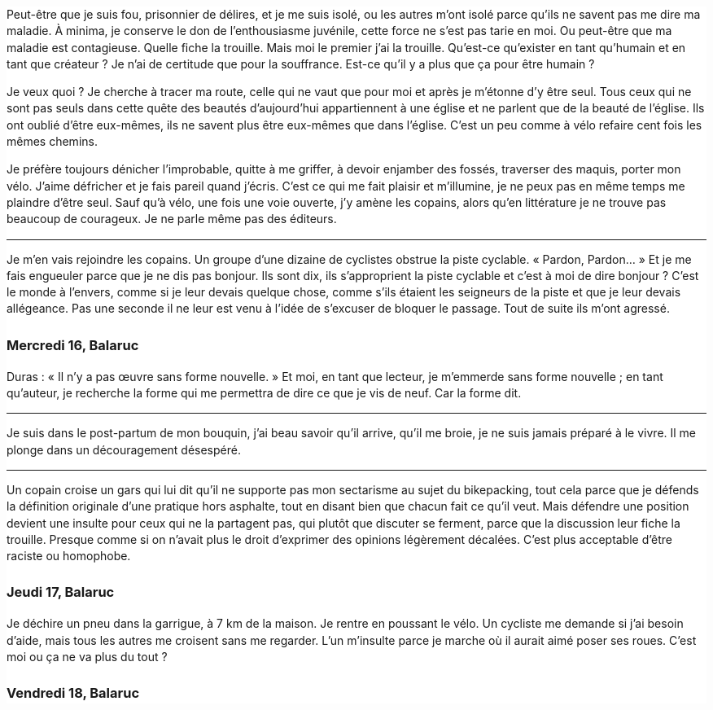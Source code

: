 Peut-être que je suis fou, prisonnier de délires, et je me suis isolé, ou les autres m’ont isolé parce qu’ils ne savent pas me dire ma maladie. À minima, je conserve le don de l’enthousiasme juvénile, cette force ne s’est pas tarie en moi. Ou peut-être que ma maladie est contagieuse. Quelle fiche la trouille. Mais moi le premier j’ai la trouille. Qu’est-ce qu’exister en tant qu’humain et en tant que créateur ? Je n’ai de certitude que pour la souffrance. Est-ce qu’il y a plus que ça pour être humain ?

Je veux quoi ? Je cherche à tracer ma route, celle qui ne vaut que pour moi et après je m’étonne d’y être seul. Tous ceux qui ne sont pas seuls dans cette quête des beautés d’aujourd’hui appartiennent à une église et ne parlent que de la beauté de l’église. Ils ont oublié d’être eux-mêmes, ils ne savent plus être eux-mêmes que dans l’église. C’est un peu comme à vélo refaire cent fois les mêmes chemins.

Je préfère toujours dénicher l’improbable, quitte à me griffer, à devoir enjamber des fossés, traverser des maquis, porter mon vélo. J’aime défricher et je fais pareil quand j’écris. C’est ce qui me fait plaisir et m’illumine, je ne peux pas en même temps me plaindre d’être seul. Sauf qu’à vélo, une fois une voie ouverte, j’y amène les copains, alors qu’en littérature je ne trouve pas beaucoup de courageux. Je ne parle même pas des éditeurs.

---

Je m’en vais rejoindre les copains. Un groupe d’une dizaine de cyclistes obstrue la piste cyclable. « Pardon, Pardon… » Et je me fais engueuler parce que je ne dis pas bonjour. Ils sont dix, ils s’approprient la piste cyclable et c’est à moi de dire bonjour ? C’est le monde à l’envers, comme si je leur devais quelque chose, comme s’ils étaient les seigneurs de la piste et que je leur devais allégeance. Pas une seconde il ne leur est venu à l’idée de s’excuser de bloquer le passage. Tout de suite ils m’ont agressé.

### Mercredi 16, Balaruc

Duras : « Il n’y a pas œuvre sans forme nouvelle. » Et moi, en tant que lecteur, je m’emmerde sans forme nouvelle ; en tant qu’auteur, je recherche la forme qui me permettra de dire ce que je vis de neuf. Car la forme dit.

---

Je suis dans le post-partum de mon bouquin, j’ai beau savoir qu’il arrive, qu’il me broie, je ne suis jamais préparé à le vivre. Il me plonge dans un découragement désespéré.

---

Un copain croise un gars qui lui dit qu’il ne supporte pas mon sectarisme au sujet du bikepacking, tout cela parce que je défends la définition originale d’une pratique hors asphalte, tout en disant bien que chacun fait ce qu’il veut. Mais défendre une position devient une insulte pour ceux qui ne la partagent pas, qui plutôt que discuter se ferment, parce que la discussion leur fiche la trouille. Presque comme si on n’avait plus le droit d’exprimer des opinions légèrement décalées. C’est plus acceptable d’être raciste ou homophobe.

### Jeudi 17, Balaruc

Je déchire un pneu dans la garrigue, à 7 km de la maison. Je rentre en poussant le vélo. Un cycliste me demande si j’ai besoin d’aide, mais tous les autres me croisent sans me regarder. L’un m’insulte parce je marche où il aurait aimé poser ses roues. C’est moi ou ça ne va plus du tout ?

### Vendredi 18, Balaruc
